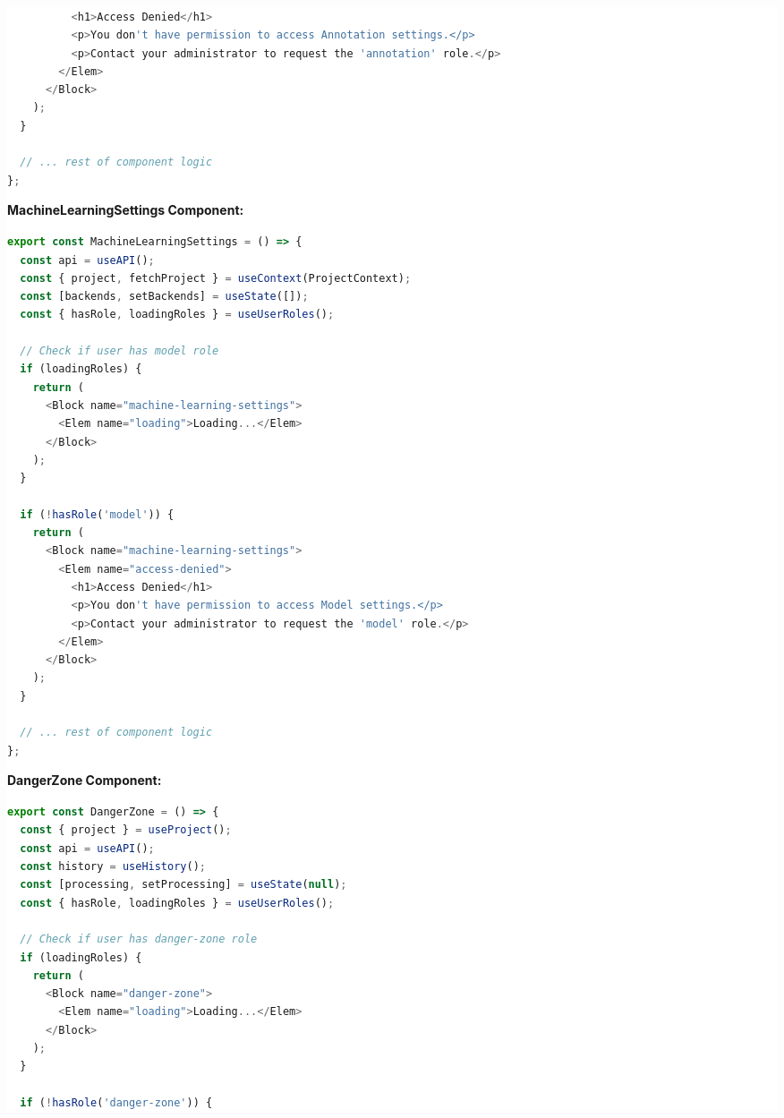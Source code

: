 ```javascript
          <h1>Access Denied</h1>
          <p>You don't have permission to access Annotation settings.</p>
          <p>Contact your administrator to request the 'annotation' role.</p>
        </Elem>
      </Block>
    );
  }

  // ... rest of component logic
};
```

**MachineLearningSettings Component:**
```javascript
export const MachineLearningSettings = () => {
  const api = useAPI();
  const { project, fetchProject } = useContext(ProjectContext);
  const [backends, setBackends] = useState([]);
  const { hasRole, loadingRoles } = useUserRoles();

  // Check if user has model role
  if (loadingRoles) {
    return (
      <Block name="machine-learning-settings">
        <Elem name="loading">Loading...</Elem>
      </Block>
    );
  }

  if (!hasRole('model')) {
    return (
      <Block name="machine-learning-settings">
        <Elem name="access-denied">
          <h1>Access Denied</h1>
          <p>You don't have permission to access Model settings.</p>
          <p>Contact your administrator to request the 'model' role.</p>
        </Elem>
      </Block>
    );
  }

  // ... rest of component logic
};
```

**DangerZone Component:**
```javascript
export const DangerZone = () => {
  const { project } = useProject();
  const api = useAPI();
  const history = useHistory();
  const [processing, setProcessing] = useState(null);
  const { hasRole, loadingRoles } = useUserRoles();

  // Check if user has danger-zone role
  if (loadingRoles) {
    return (
      <Block name="danger-zone">
        <Elem name="loading">Loading...</Elem>
      </Block>
    );
  }

  if (!hasRole('danger-zone')) {
```